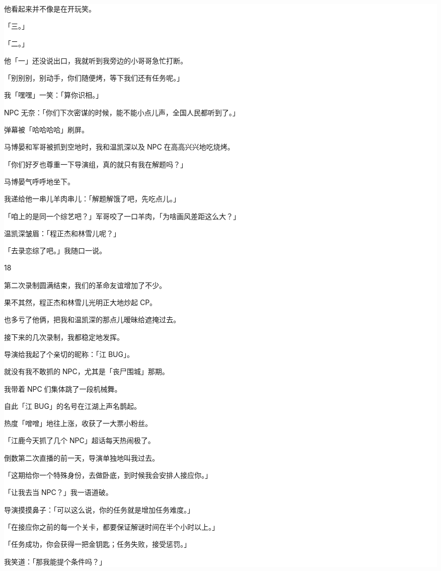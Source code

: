 他看起来并不像是在开玩笑。

「三。」

「二。」

他「一」还没说出口，我就听到我旁边的小哥哥急忙打断。

「别别别，别动手，你们随便烤，等下我们还有任务呢。」

我「嘿嘿」一笑：「算你识相。」

NPC 无奈：「你们下次密谋的时候，能不能小点儿声，全国人民都听到了。」

弹幕被「哈哈哈哈」刷屏。

马博晏和军哥被抓到空地时，我和温凯深以及 NPC 在高高兴兴地吃烧烤。

「你们好歹也尊重一下导演组，真的就只有我在解题吗？」

马博晏气呼呼地坐下。

我递给他一串儿羊肉串儿：「解题解饿了吧，先吃点儿。」

「咱上的是同一个综艺吧？」军哥咬了一口羊肉，「为啥画风差距这么大？」

温凯深皱眉：「程正杰和林雪儿呢？」

「去录恋综了吧。」我随口一说。

18

第二次录制圆满结束，我们的革命友谊增加了不少。

果不其然，程正杰和林雪儿光明正大地炒起 CP。

也多亏了他俩，把我和温凯深的那点儿暧昧给遮掩过去。

接下来的几次录制，我都稳定地发挥。

导演给我起了个亲切的昵称：「江 BUG」。

就没有我不敢抓的 NPC，尤其是「丧尸围城」那期。

我带着 NPC 们集体跳了一段机械舞。

自此「江 BUG」的名号在江湖上声名鹊起。

热度「噌噌」地往上涨，收获了一大票小粉丝。

「江鹿今天抓了几个 NPC」超话每天热闹极了。

倒数第二次直播的前一天，导演单独地叫我过去。

「这期给你一个特殊身份，去做卧底，到时候我会安排人接应你。」

「让我去当 NPC？」我一语道破。

导演摸摸鼻子：「可以这么说，你的任务就是增加任务难度。」

「在接应你之前的每一个关卡，都要保证解谜时间在半个小时以上。」

「任务成功，你会获得一把金钥匙；任务失败，接受惩罚。」

我笑道：「那我能提个条件吗？」
